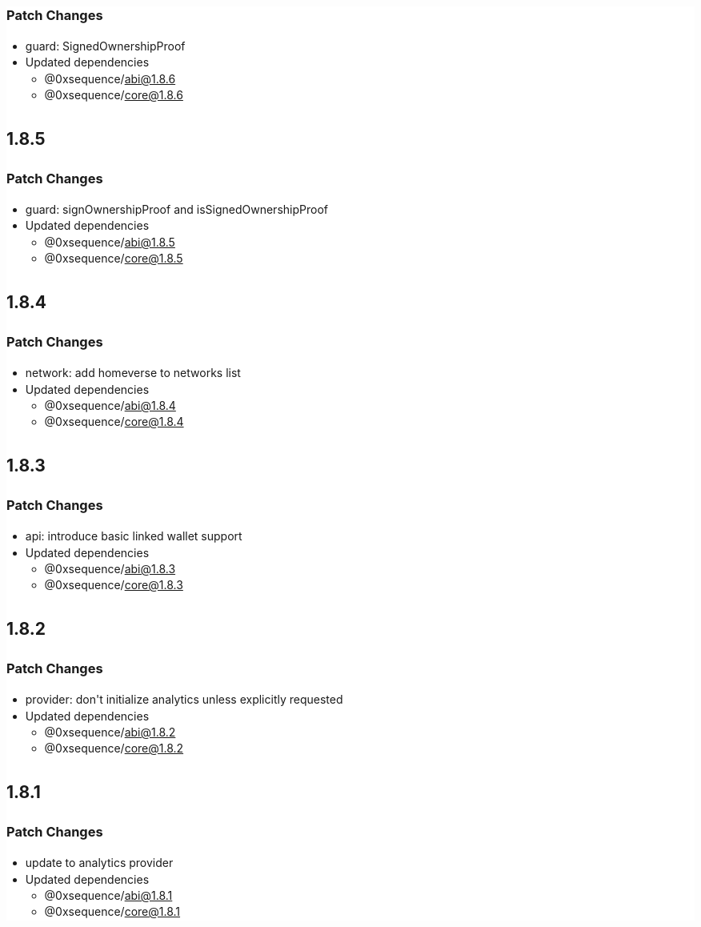 ### Patch Changes

- guard: SignedOwnershipProof
- Updated dependencies
  - @0xsequence/abi@1.8.6
  - @0xsequence/core@1.8.6

## 1.8.5

### Patch Changes

- guard: signOwnershipProof and isSignedOwnershipProof
- Updated dependencies
  - @0xsequence/abi@1.8.5
  - @0xsequence/core@1.8.5

## 1.8.4

### Patch Changes

- network: add homeverse to networks list
- Updated dependencies
  - @0xsequence/abi@1.8.4
  - @0xsequence/core@1.8.4

## 1.8.3

### Patch Changes

- api: introduce basic linked wallet support
- Updated dependencies
  - @0xsequence/abi@1.8.3
  - @0xsequence/core@1.8.3

## 1.8.2

### Patch Changes

- provider: don't initialize analytics unless explicitly requested
- Updated dependencies
  - @0xsequence/abi@1.8.2
  - @0xsequence/core@1.8.2

## 1.8.1

### Patch Changes

- update to analytics provider
- Updated dependencies
  - @0xsequence/abi@1.8.1
  - @0xsequence/core@1.8.1
